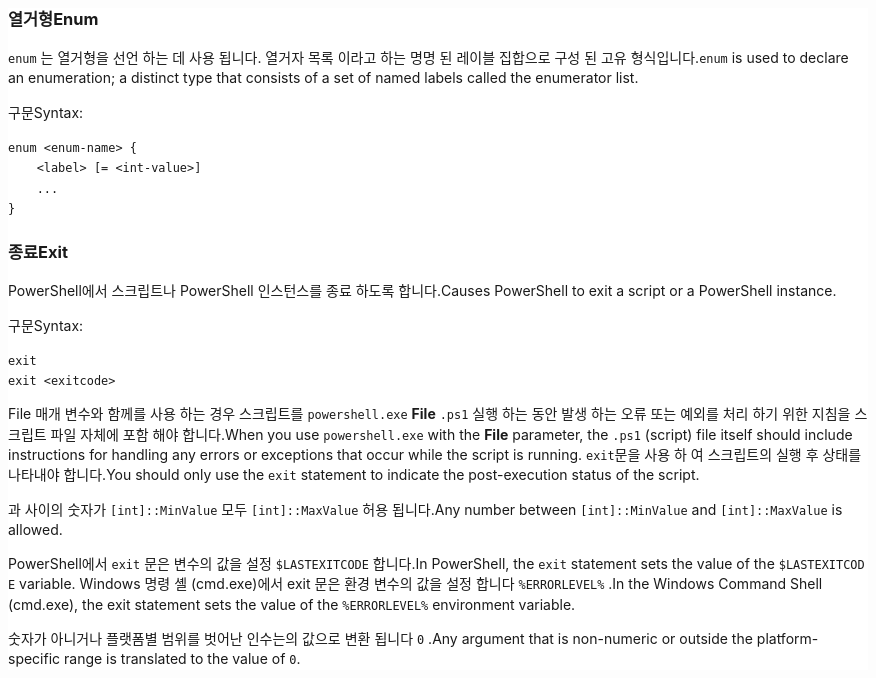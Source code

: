 ### <a name="enum"></a><span data-ttu-id="091c2-228">열거형</span><span class="sxs-lookup"><span data-stu-id="091c2-228">Enum</span></span>

<span data-ttu-id="091c2-229">`enum` 는 열거형을 선언 하는 데 사용 됩니다. 열거자 목록 이라고 하는 명명 된 레이블 집합으로 구성 된 고유 형식입니다.</span><span class="sxs-lookup"><span data-stu-id="091c2-229">`enum` is used to declare an enumeration; a distinct type that consists of a set of named labels called the enumerator list.</span></span>

<span data-ttu-id="091c2-230">구문</span><span class="sxs-lookup"><span data-stu-id="091c2-230">Syntax:</span></span>

```Syntax
enum <enum-name> {
    <label> [= <int-value>]
    ...
}
```

### <a name="exit"></a><span data-ttu-id="091c2-231">종료</span><span class="sxs-lookup"><span data-stu-id="091c2-231">Exit</span></span>

<span data-ttu-id="091c2-232">PowerShell에서 스크립트나 PowerShell 인스턴스를 종료 하도록 합니다.</span><span class="sxs-lookup"><span data-stu-id="091c2-232">Causes PowerShell to exit a script or a PowerShell instance.</span></span>

<span data-ttu-id="091c2-233">구문</span><span class="sxs-lookup"><span data-stu-id="091c2-233">Syntax:</span></span>

```Syntax
exit
exit <exitcode>
```

<span data-ttu-id="091c2-234">File 매개 변수와 함께를 사용 하는 경우 스크립트를 `powershell.exe` **File** `.ps1` 실행 하는 동안 발생 하는 오류 또는 예외를 처리 하기 위한 지침을 스크립트 파일 자체에 포함 해야 합니다.</span><span class="sxs-lookup"><span data-stu-id="091c2-234">When you use `powershell.exe` with the **File** parameter, the `.ps1` (script) file itself should include instructions for handling any errors or exceptions that occur while the script is running.</span></span> <span data-ttu-id="091c2-235">`exit`문을 사용 하 여 스크립트의 실행 후 상태를 나타내야 합니다.</span><span class="sxs-lookup"><span data-stu-id="091c2-235">You should only use the `exit` statement to indicate the post-execution status of the script.</span></span>

<span data-ttu-id="091c2-236">과 사이의 숫자가 `[int]::MinValue` 모두 `[int]::MaxValue` 허용 됩니다.</span><span class="sxs-lookup"><span data-stu-id="091c2-236">Any number between `[int]::MinValue` and `[int]::MaxValue` is allowed.</span></span>

<span data-ttu-id="091c2-237">PowerShell에서 `exit` 문은 변수의 값을 설정 `$LASTEXITCODE` 합니다.</span><span class="sxs-lookup"><span data-stu-id="091c2-237">In PowerShell, the `exit` statement sets the value of the `$LASTEXITCODE` variable.</span></span> <span data-ttu-id="091c2-238">Windows 명령 셸 (cmd.exe)에서 exit 문은 환경 변수의 값을 설정 합니다 `%ERRORLEVEL%` .</span><span class="sxs-lookup"><span data-stu-id="091c2-238">In the Windows Command Shell (cmd.exe), the exit statement sets the value of the `%ERRORLEVEL%` environment variable.</span></span>

<span data-ttu-id="091c2-239">숫자가 아니거나 플랫폼별 범위를 벗어난 인수는의 값으로 변환 됩니다 `0` .</span><span class="sxs-lookup"><span data-stu-id="091c2-239">Any argument that is non-numeric or outside the platform-specific range is translated to the value of `0`.</span></span>
